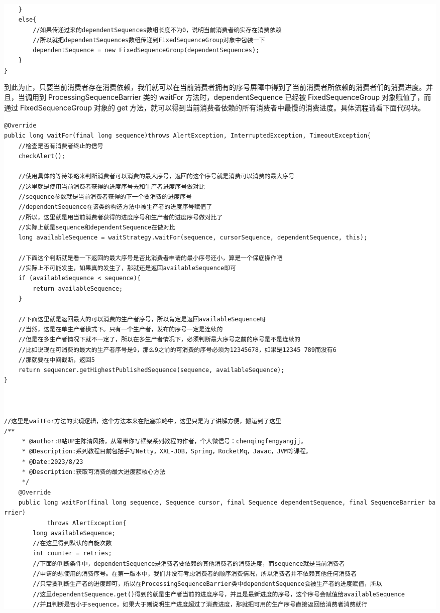 ```
    }
    else{  
        //如果传递过来的dependentSequences数组长度不为0，说明当前消费者确实存在消费依赖
        //所以就把dependentSequences数组传递到FixedSequenceGroup对象中包装一下
        dependentSequence = new FixedSequenceGroup(dependentSequences);
    }
}
```

到此为止，只要当前消费者存在消费依赖，我们就可以在当前消费者拥有的序号屏障中得到了当前消费者所依赖的消费者们的消费进度。并且，当调用到 ProcessingSequenceBarrier 类的 waitFor 方法时，dependentSequence 已经被 FixedSequenceGroup 对象赋值了，而通过 FixedSequenceGroup 对象的 get 方法，就可以得到当前消费者依赖的所有消费者中最慢的消费进度。具体流程请看下面代码块。

```
@Override
public long waitFor(final long sequence)throws AlertException, InterruptedException, TimeoutException{   
    //检查是否有消费者终止的信号
    checkAlert();
    
    //使用具体的等待策略来判断消费者可以消费的最大序号，返回的这个序号就是消费可以消费的最大序号
    //这里就是使用当前消费者获得的进度序号去和生产者进度序号做对比
    //sequence参数就是当前消费者获得的下一个要消费的进度序号
    //dependentSequence在该类的构造方法中被生产者的进度序号赋值了
    //所以，这里就是用当前消费者获得的进度序号和生产者的进度序号做对比了
    //实际上就是sequence和dependentSequence在做对比
    long availableSequence = waitStrategy.waitFor(sequence, cursorSequence, dependentSequence, this);
    
    //下面这个判断就是看一下返回的最大序号是否比消费者申请的最小序号还小，算是一个保底操作吧
    //实际上不可能发生，如果真的发生了，那就还是返回availableSequence即可
    if (availableSequence < sequence){
        return availableSequence;
    }
    
    //下面这里就是返回最大的可以消费的生产者序号，所以肯定是返回availableSequence呀
    //当然，这是在单生产者模式下。只有一个生产者，发布的序号一定是连续的
    //但是在多生产者情况下就不一定了，所以在多生产者情况下，必须判断最大序号之前的序号是不是连续的
    //比如说现在可消费的最大的生产者序号是9，那么9之前的可消费的序号必须为12345678，如果是12345 789而没有6
    //那就要在中间截断，返回5
    return sequencer.getHighestPublishedSequence(sequence, availableSequence);
}



//这里是waitFor方法的实现逻辑，这个方法本来在阻塞策略中，这里只是为了讲解方便，搬运到了这里
/**
     * @author:B站UP主陈清风扬，从零带你写框架系列教程的作者，个人微信号：chenqingfengyangjj。
     * @Description:系列教程目前包括手写Netty，XXL-JOB，Spring，RocketMq，Javac，JVM等课程。
     * @Date:2023/8/23
     * @Description:获取可消费的最大进度额核心方法
     */
    @Override
    public long waitFor(final long sequence, Sequence cursor, final Sequence dependentSequence, final SequenceBarrier barrier)
            throws AlertException{
        long availableSequence;
        //在这里得到默认的自旋次数
        int counter = retries;
        //下面的判断条件中，dependentSequence是消费者要依赖的其他消费者的消费进度，而sequence就是当前消费者
        //申请的想使用的消费序号。在第一版本中，我们并没有考虑消费者的顺序消费情况，所以消费者并不依赖其他任何消费者
        //只需要判断生产者的进度即可，所以在ProcessingSequenceBarrier类中dependentSequence会被生产者的进度赋值，所以
        //这里dependentSequence.get()得到的就是生产者当前的进度序号，并且是最新进度的序号，这个序号会赋值给availableSequence
        //并且判断是否小于sequence，如果大于则说明生产进度超过了消费进度，那就把可用的生产序号直接返回给消费者消费就行
```